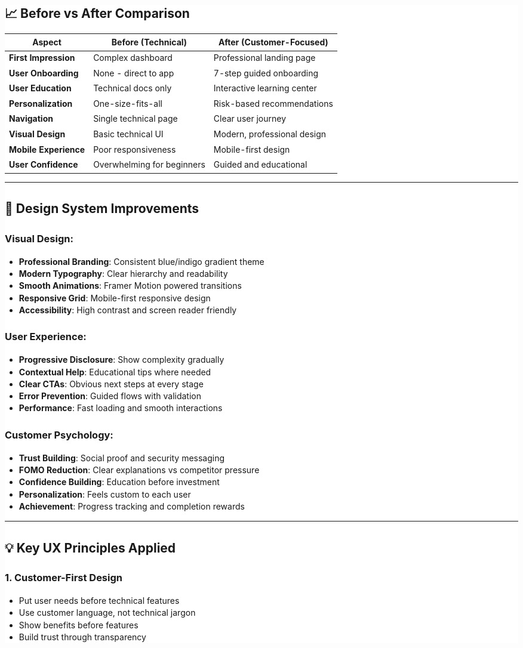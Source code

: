 
## 📈 **Before vs After Comparison**

| Aspect | Before (Technical) | After (Customer-Focused) |
|--------|-------------------|------------------------|
| **First Impression** | Complex dashboard | Professional landing page |
| **User Onboarding** | None - direct to app | 7-step guided onboarding |
| **User Education** | Technical docs only | Interactive learning center |
| **Personalization** | One-size-fits-all | Risk-based recommendations |
| **Navigation** | Single technical page | Clear user journey |
| **Visual Design** | Basic technical UI | Modern, professional design |
| **Mobile Experience** | Poor responsiveness | Mobile-first design |
| **User Confidence** | Overwhelming for beginners | Guided and educational |

---

## 🎨 **Design System Improvements**

### **Visual Design:**
- **Professional Branding**: Consistent blue/indigo gradient theme
- **Modern Typography**: Clear hierarchy and readability
- **Smooth Animations**: Framer Motion powered transitions
- **Responsive Grid**: Mobile-first responsive design
- **Accessibility**: High contrast and screen reader friendly

### **User Experience:**
- **Progressive Disclosure**: Show complexity gradually
- **Contextual Help**: Educational tips where needed
- **Clear CTAs**: Obvious next steps at every stage
- **Error Prevention**: Guided flows with validation
- **Performance**: Fast loading and smooth interactions

### **Customer Psychology:**
- **Trust Building**: Social proof and security messaging
- **FOMO Reduction**: Clear explanations vs competitor pressure
- **Confidence Building**: Education before investment
- **Personalization**: Feels custom to each user
- **Achievement**: Progress tracking and completion rewards

---

## 💡 **Key UX Principles Applied**

### **1. Customer-First Design**
- Put user needs before technical features
- Use customer language, not technical jargon
- Show benefits before features
- Build trust through transparency
